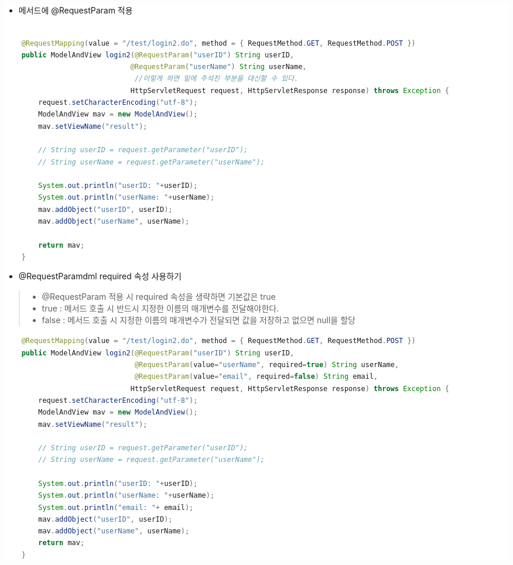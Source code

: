 

- 메서드에 @RequestParam 적용

```java

	@RequestMapping(value = "/test/login2.do", method = { RequestMethod.GET, RequestMethod.POST })
	public ModelAndView login2(@RequestParam("userID") String userID, 
			                  @RequestParam("userName") String userName, 
                               //이렇게 하면 밑에 주석친 부분을 대신할 수 있다.
			                  HttpServletRequest request, HttpServletResponse response) throws Exception {
		request.setCharacterEncoding("utf-8");
		ModelAndView mav = new ModelAndView();
		mav.setViewName("result");
		
		// String userID = request.getParameter("userID"); 
		// String userName = request.getParameter("userName");
		
		System.out.println("userID: "+userID);
		System.out.println("userName: "+userName);
		mav.addObject("userID", userID);
		mav.addObject("userName", userName);

		return mav;
	}

```



- @RequestParamdml required 속성 사용하기

>- @RequestParam 적용 시 required 속성을 생략하면 기본값은 true
>- true : 메서드 호출 시 반드시 지정한 이름의 매개변수를 전달해야한다.
>- false : 메서드 호출 시 지정한 이름의 매개변수가 전달되면 값을 저장하고 없으면 null을 할당

```java
	@RequestMapping(value = "/test/login2.do", method = { RequestMethod.GET, RequestMethod.POST })
	public ModelAndView login2(@RequestParam("userID") String userID, 
                               @RequestParam(value="userName", required=true) String userName,
			                   @RequestParam(value="email", required=false) String email,
			                  HttpServletRequest request, HttpServletResponse response) throws Exception {
		request.setCharacterEncoding("utf-8");
		ModelAndView mav = new ModelAndView();
		mav.setViewName("result");
		
		// String userID = request.getParameter("userID");
		// String userName = request.getParameter("userName");
		
		System.out.println("userID: "+userID);
		System.out.println("userName: "+userName);
		System.out.println("email: "+ email);
		mav.addObject("userID", userID);
		mav.addObject("userName", userName);
		return mav;
	}
```
